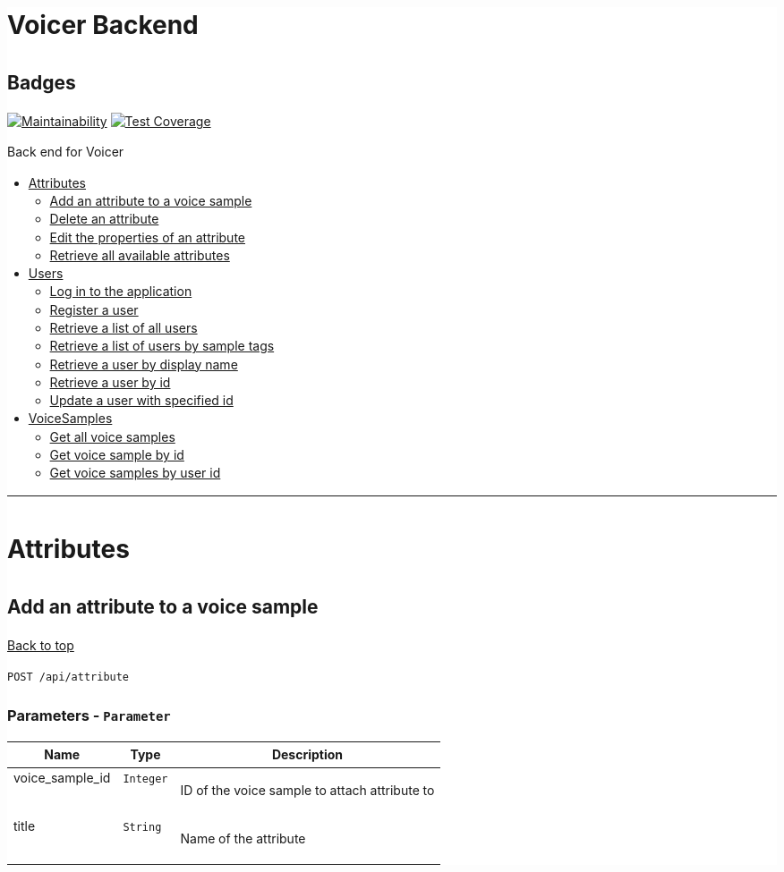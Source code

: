 <a name="top"></a>
# Voicer Backend

## Badges
[![Maintainability](https://api.codeclimate.com/v1/badges/313de8028968cdb90d36/maintainability)](https://codeclimate.com/github/Lambda-School-Labs/voicer-be/maintainability)
[![Test Coverage](https://api.codeclimate.com/v1/badges/313de8028968cdb90d36/test_coverage)](https://codeclimate.com/github/Lambda-School-Labs/voicer-be/test_coverage)

Back end for Voicer

 - [Attributes](#Attributes)
   - [Add an attribute to a voice sample](#Add-an-attribute-to-a-voice-sample)
   - [Delete an attribute](#Delete-an-attribute)
   - [Edit the properties of an attribute](#Edit-the-properties-of-an-attribute)
   - [Retrieve all available attributes](#Retrieve-all-available-attributes)
 - [Users](#Users)
   - [Log in to the application](#Log-in-to-the-application)
   - [Register a user](#Register-a-user)
   - [Retrieve a list of all users](#Retrieve-a-list-of-all-users)
   - [Retrieve a list of users by sample tags](#Retrieve-a-list-of-users-by-sample-tags)
   - [Retrieve a user by display name](#Retrieve-a-user-by-display-name)
   - [Retrieve a user by id](#Retrieve-a-user-by-id)
   - [Update a user with specified id](#Update-a-user-with-specified-id)
 - [VoiceSamples](#VoiceSamples)
   - [Get all voice samples](#Get-all-voice-samples)
   - [Get voice sample by id](#Get-voice-sample-by-id)
   - [Get voice samples by user id](#Get-voice-samples-by-user-id)

___


# <a name='Attributes'></a> Attributes

## <a name='Add-an-attribute-to-a-voice-sample'></a> Add an attribute to a voice sample
[Back to top](#top)

```
POST /api/attribute
```

### Parameters - `Parameter`

| Name     | Type       | Description                           |
|----------|------------|---------------------------------------|
| voice_sample_id | `Integer` | <p>ID of the voice sample to attach attribute to</p> |
| title | `String` | <p>Name of the attribute</p> |
